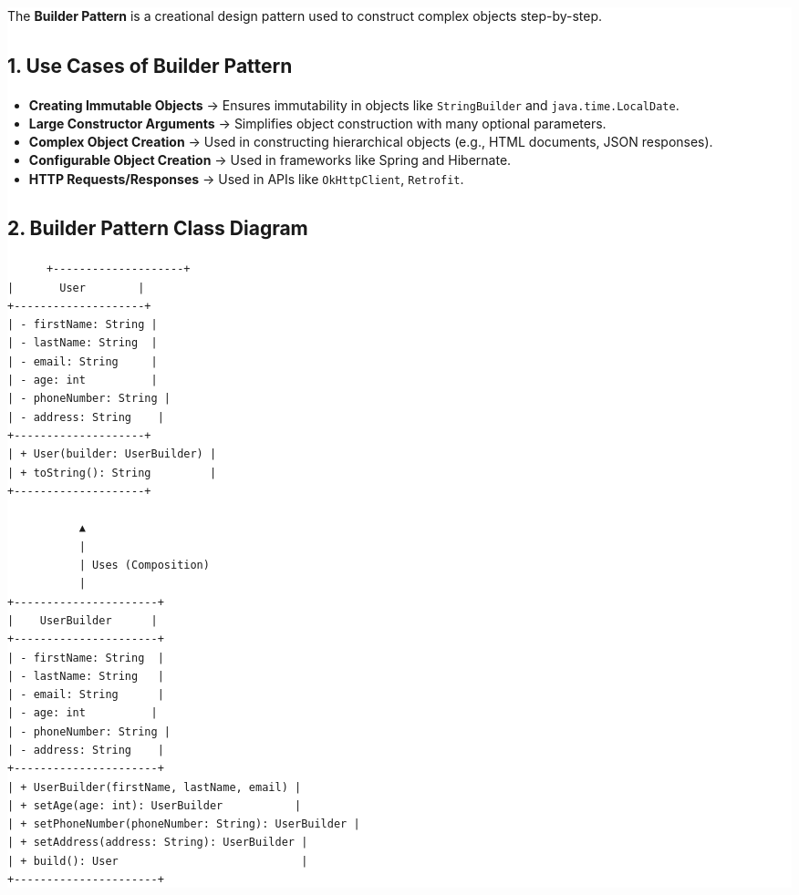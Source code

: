 The **Builder Pattern** is a creational design pattern used to construct complex objects step-by-step.

## 1. Use Cases of Builder Pattern

- **Creating Immutable Objects** → Ensures immutability in objects like `StringBuilder` and `java.time.LocalDate`.
- **Large Constructor Arguments** → Simplifies object construction with many optional parameters.
- **Complex Object Creation** → Used in constructing hierarchical objects (e.g., HTML documents, JSON responses).
- **Configurable Object Creation** → Used in frameworks like Spring and Hibernate.
- **HTTP Requests/Responses** → Used in APIs like `OkHttpClient`, `Retrofit`.

## 2. Builder Pattern Class Diagram
```
      +--------------------+
|       User        |
+--------------------+
| - firstName: String |
| - lastName: String  |
| - email: String     |
| - age: int          |
| - phoneNumber: String |
| - address: String    |
+--------------------+
| + User(builder: UserBuilder) |
| + toString(): String         |
+--------------------+

           ▲
           |
           | Uses (Composition)
           |
+----------------------+
|    UserBuilder      |
+----------------------+
| - firstName: String  |
| - lastName: String   |
| - email: String      |
| - age: int          |
| - phoneNumber: String |
| - address: String    |
+----------------------+
| + UserBuilder(firstName, lastName, email) |
| + setAge(age: int): UserBuilder           |
| + setPhoneNumber(phoneNumber: String): UserBuilder |
| + setAddress(address: String): UserBuilder |
| + build(): User                            |
+----------------------+

```
